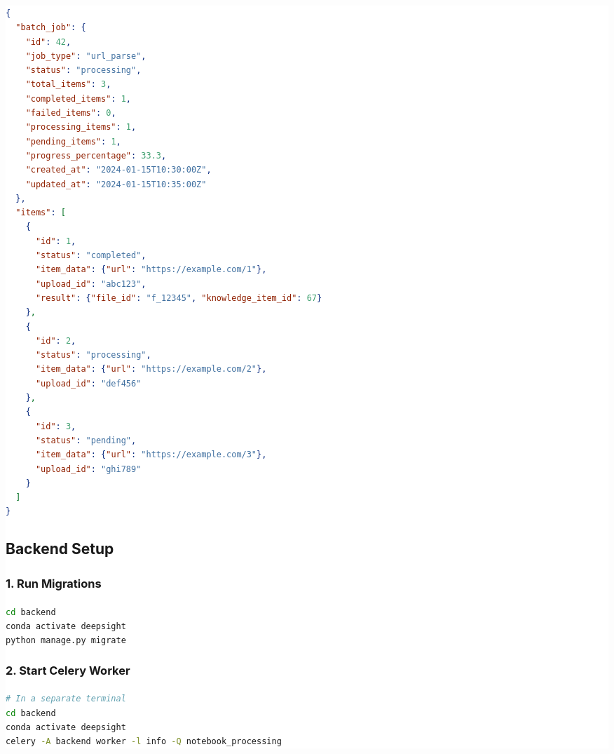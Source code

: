 ```json
{
  "batch_job": {
    "id": 42,
    "job_type": "url_parse",
    "status": "processing",
    "total_items": 3,
    "completed_items": 1,
    "failed_items": 0,
    "processing_items": 1,
    "pending_items": 1,
    "progress_percentage": 33.3,
    "created_at": "2024-01-15T10:30:00Z",
    "updated_at": "2024-01-15T10:35:00Z"
  },
  "items": [
    {
      "id": 1,
      "status": "completed",
      "item_data": {"url": "https://example.com/1"},
      "upload_id": "abc123",
      "result": {"file_id": "f_12345", "knowledge_item_id": 67}
    },
    {
      "id": 2,
      "status": "processing",
      "item_data": {"url": "https://example.com/2"},
      "upload_id": "def456"
    },
    {
      "id": 3,
      "status": "pending",
      "item_data": {"url": "https://example.com/3"},
      "upload_id": "ghi789"
    }
  ]
}
```

## Backend Setup

### 1. Run Migrations

```bash
cd backend
conda activate deepsight
python manage.py migrate
```

### 2. Start Celery Worker

```bash
# In a separate terminal
cd backend
conda activate deepsight
celery -A backend worker -l info -Q notebook_processing
```
